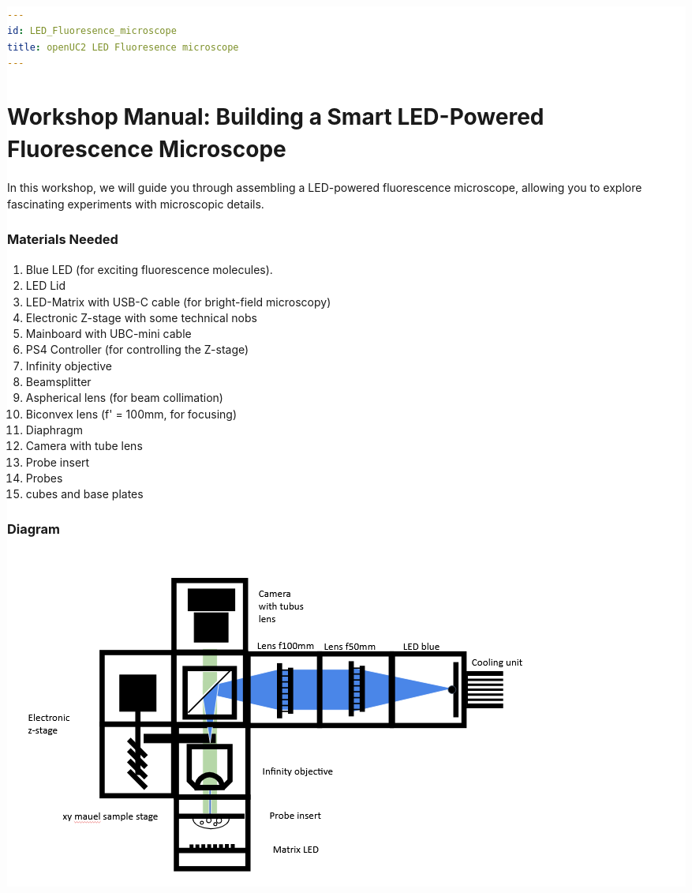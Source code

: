 ```yaml
---
id: LED_Fluoresence_microscope
title: openUC2 LED Fluoresence microscope
---
```


# Workshop Manual: Building a Smart LED-Powered Fluorescence Microscope

In this workshop, we will guide you through assembling a LED-powered fluorescence microscope, allowing you to explore fascinating experiments with microscopic details.



### Materials Needed

1. Blue LED (for exciting fluorescence molecules).
2. LED Lid
3. LED-Matrix with USB-C cable (for bright-field microscopy)
4. Electronic Z-stage with some technical nobs
5. Mainboard with UBC-mini cable
6. PS4 Controller (for controlling the Z-stage)
7. Infinity objective
8. Beamsplitter
9. Aspherical lens (for beam collimation)
10. Biconvex lens (f' = 100mm, for focusing)
11. Diaphragm
12. Camera with tube lens
13. Probe insert
14. Probes
15. cubes and base plates



### Diagram

![](./IMAGES/diagramm.png)
